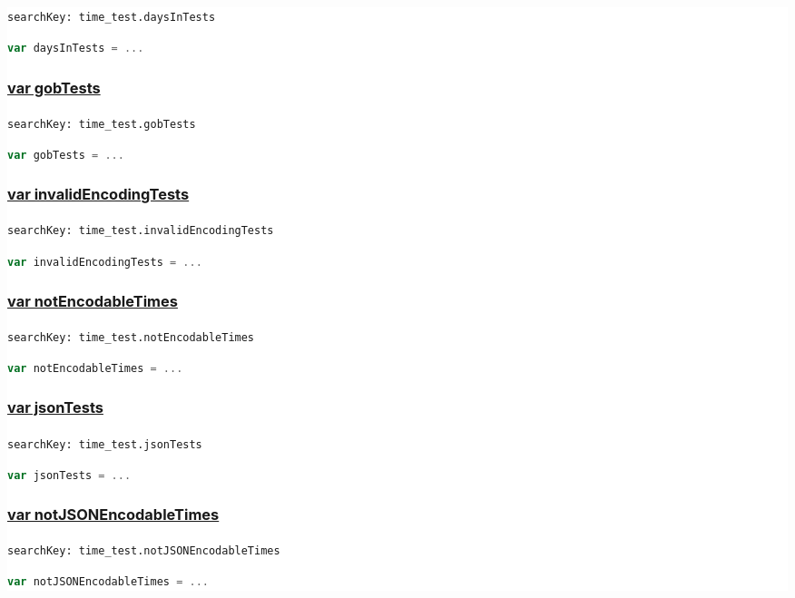 ```
searchKey: time_test.daysInTests
```

```Go
var daysInTests = ...
```

### <a id="gobTests" href="#gobTests">var gobTests</a>

```
searchKey: time_test.gobTests
```

```Go
var gobTests = ...
```

### <a id="invalidEncodingTests" href="#invalidEncodingTests">var invalidEncodingTests</a>

```
searchKey: time_test.invalidEncodingTests
```

```Go
var invalidEncodingTests = ...
```

### <a id="notEncodableTimes" href="#notEncodableTimes">var notEncodableTimes</a>

```
searchKey: time_test.notEncodableTimes
```

```Go
var notEncodableTimes = ...
```

### <a id="jsonTests" href="#jsonTests">var jsonTests</a>

```
searchKey: time_test.jsonTests
```

```Go
var jsonTests = ...
```

### <a id="notJSONEncodableTimes" href="#notJSONEncodableTimes">var notJSONEncodableTimes</a>

```
searchKey: time_test.notJSONEncodableTimes
```

```Go
var notJSONEncodableTimes = ...
```
